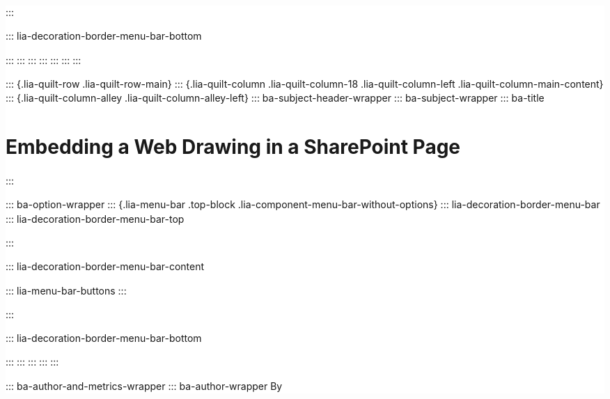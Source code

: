 </div>
:::

::: lia-decoration-border-menu-bar-bottom
<div>

</div>
:::
:::
:::
:::
:::
:::
:::

::: {.lia-quilt-row .lia-quilt-row-main}
::: {.lia-quilt-column .lia-quilt-column-18 .lia-quilt-column-left .lia-quilt-column-main-content}
::: {.lia-quilt-column-alley .lia-quilt-column-alley-left}
::: ba-subject-header-wrapper
::: ba-subject-wrapper
::: ba-title
# Embedding a Web Drawing in a SharePoint Page
:::

::: ba-option-wrapper
::: {.lia-menu-bar .top-block .lia-component-menu-bar-without-options}
::: lia-decoration-border-menu-bar
::: lia-decoration-border-menu-bar-top
<div>

</div>
:::

::: lia-decoration-border-menu-bar-content
<div>

::: lia-menu-bar-buttons
:::

</div>
:::

::: lia-decoration-border-menu-bar-bottom
<div>

</div>
:::
:::
:::
:::
:::

::: ba-author-and-metrics-wrapper
::: ba-author-wrapper
By
